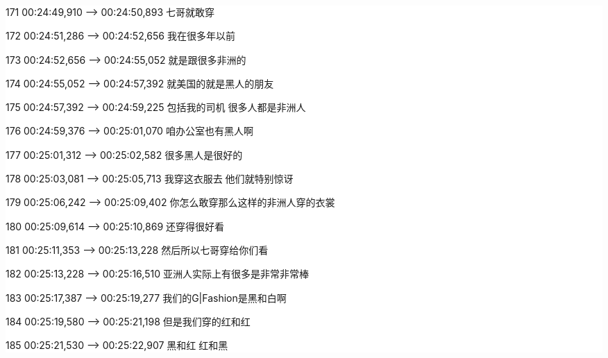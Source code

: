 171
00:24:49,910 –&gt; 00:24:50,893
七哥就敢穿
 
172
00:24:51,286 –&gt; 00:24:52,656
我在很多年以前
 
173
00:24:52,656 –&gt; 00:24:55,052
就是跟很多非洲的
 
174
00:24:55,052 –&gt; 00:24:57,392
就美国的就是黑人的朋友
 
175
00:24:57,392 –&gt; 00:24:59,225
包括我的司机 很多人都是非洲人
 
176
00:24:59,376 –&gt; 00:25:01,070
咱办公室也有黑人啊
 
177
00:25:01,312 –&gt; 00:25:02,582
很多黑人是很好的
 
178
00:25:03,081 –&gt; 00:25:05,713
我穿这衣服去 他们就特别惊讶
 
179
00:25:06,242 –&gt; 00:25:09,402
你怎么敢穿那么这样的非洲人穿的衣裳
 
180
00:25:09,614 –&gt; 00:25:10,869
还穿得很好看
 
181
00:25:11,353 –&gt; 00:25:13,228
然后所以七哥穿给你们看
 
182
00:25:13,228 –&gt; 00:25:16,510
亚洲人实际上有很多是非常非常棒
 
183
00:25:17,387 –&gt; 00:25:19,277
我们的G|Fashion是黑和白啊
 
184
00:25:19,580 –&gt; 00:25:21,198
但是我们穿的红和红
 
185
00:25:21,530 –&gt; 00:25:22,907
黑和红 红和黑
 